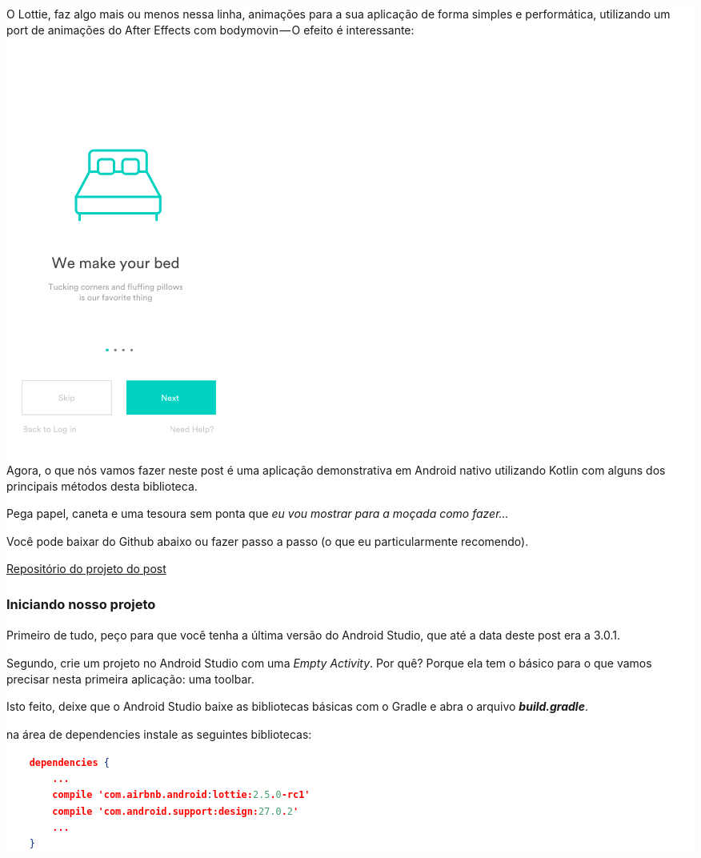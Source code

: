O Lottie, faz algo mais ou menos nessa linha, animações para a sua aplicação de forma simples e performática, utilizando um port de animações do After Effects com bodymovin — O efeito é interessante:

![Lottie](./lottie.gif)

Agora, o que nós vamos fazer neste post é uma aplicação demonstrativa em Android nativo utilizando Kotlin com alguns dos principais métodos desta biblioteca.

Pega papel, caneta e uma tesoura sem ponta que _eu vou mostrar para a moçada como fazer…_

Você pode baixar do Github abaixo ou fazer passo a passo (o que eu particularmente recomendo).

[Repositório do projeto do post](https://github.com/Wmitrut/Wmlottie)

### Iniciando nosso projeto

Primeiro de tudo, peço para que você tenha a última versão do Android Studio, que até a data deste post era a 3.0.1.

Segundo, crie um projeto no Android Studio com uma _Empty Activity_. Por quê? Porque ela tem o básico para o que vamos precisar nesta primeira aplicação: uma toolbar.

Isto feito, deixe que o Android Studio baixe as bibliotecas básicas com o Gradle e abra o arquivo **_build.gradle_**.

na área de dependencies instale as seguintes bibliotecas:

```json
    dependencies {
        ...
        compile 'com.airbnb.android:lottie:2.5.0-rc1'
        compile 'com.android.support:design:27.0.2'
        ...
    }
```
